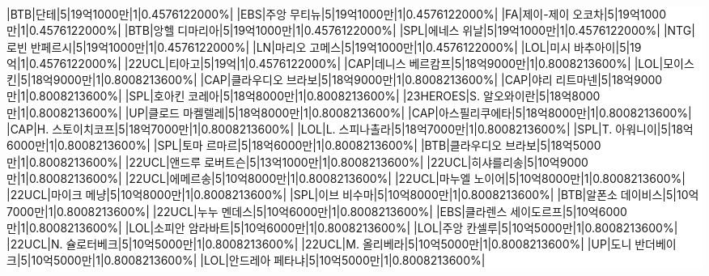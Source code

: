|BTB|단테|5|19억1000만|1|0.4576122000%|
|EBS|주앙 무티뉴|5|19억1000만|1|0.4576122000%|
|FA|제이-제이 오코차|5|19억1000만|1|0.4576122000%|
|BTB|앙헬 디마리아|5|19억1000만|1|0.4576122000%|
|SPL|에네스 위날|5|19억1000만|1|0.4576122000%|
|NTG|로빈 반페르시|5|19억1000만|1|0.4576122000%|
|LN|마리오 고메스|5|19억1000만|1|0.4576122000%|
|LOL|미시 바추아이|5|19억|1|0.4576122000%|
|22UCL|티아고|5|19억|1|0.4576122000%|
|CAP|데니스 베르캄프|5|18억9000만|1|0.8008213600%|
|LOL|모이스 킨|5|18억9000만|1|0.8008213600%|
|CAP|클라우디오 브라보|5|18억9000만|1|0.8008213600%|
|CAP|야리 리트마넨|5|18억9000만|1|0.8008213600%|
|SPL|호아킨 코레아|5|18억8000만|1|0.8008213600%|
|23HEROES|S. 알오와이란|5|18억8000만|1|0.8008213600%|
|UP|클로드 마켈렐레|5|18억8000만|1|0.8008213600%|
|CAP|아스필리쿠에타|5|18억8000만|1|0.8008213600%|
|CAP|H. 스토이치코프|5|18억7000만|1|0.8008213600%|
|LOL|L. 스피나촐라|5|18억7000만|1|0.8008213600%|
|SPL|T. 아워니이|5|18억6000만|1|0.8008213600%|
|SPL|토마 르마르|5|18억6000만|1|0.8008213600%|
|BTB|클라우디오 브라보|5|18억5000만|1|0.8008213600%|
|22UCL|앤드루 로버트슨|5|13억1000만|1|0.8008213600%|
|22UCL|히샤를리송|5|10억9000만|1|0.8008213600%|
|22UCL|에메르송|5|10억8000만|1|0.8008213600%|
|22UCL|마누엘 노이어|5|10억8000만|1|0.8008213600%|
|22UCL|마이크 메냥|5|10억8000만|1|0.8008213600%|
|SPL|이브 비수마|5|10억8000만|1|0.8008213600%|
|BTB|알폰소 데이비스|5|10억7000만|1|0.8008213600%|
|22UCL|누누 멘데스|5|10억6000만|1|0.8008213600%|
|EBS|클라렌스 세이도르프|5|10억6000만|1|0.8008213600%|
|LOL|소피안 암라바트|5|10억6000만|1|0.8008213600%|
|LOL|주앙 칸셀루|5|10억5000만|1|0.8008213600%|
|22UCL|N. 슐로터베크|5|10억5000만|1|0.8008213600%|
|22UCL|M. 올리베라|5|10억5000만|1|0.8008213600%|
|UP|도니 반더베이크|5|10억5000만|1|0.8008213600%|
|LOL|안드레아 페타냐|5|10억5000만|1|0.8008213600%|